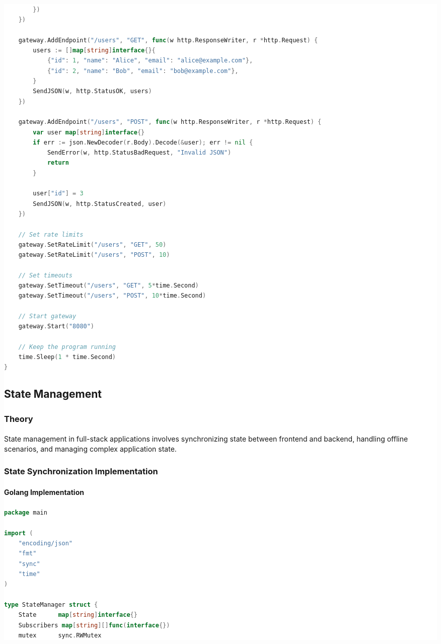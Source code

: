 ```go
        })
    })
    
    gateway.AddEndpoint("/users", "GET", func(w http.ResponseWriter, r *http.Request) {
        users := []map[string]interface{}{
            {"id": 1, "name": "Alice", "email": "alice@example.com"},
            {"id": 2, "name": "Bob", "email": "bob@example.com"},
        }
        SendJSON(w, http.StatusOK, users)
    })
    
    gateway.AddEndpoint("/users", "POST", func(w http.ResponseWriter, r *http.Request) {
        var user map[string]interface{}
        if err := json.NewDecoder(r.Body).Decode(&user); err != nil {
            SendError(w, http.StatusBadRequest, "Invalid JSON")
            return
        }
        
        user["id"] = 3
        SendJSON(w, http.StatusCreated, user)
    })
    
    // Set rate limits
    gateway.SetRateLimit("/users", "GET", 50)
    gateway.SetRateLimit("/users", "POST", 10)
    
    // Set timeouts
    gateway.SetTimeout("/users", "GET", 5*time.Second)
    gateway.SetTimeout("/users", "POST", 10*time.Second)
    
    // Start gateway
    gateway.Start("8080")
    
    // Keep the program running
    time.Sleep(1 * time.Second)
}
```

## State Management

### Theory

State management in full-stack applications involves synchronizing state between frontend and backend, handling offline scenarios, and managing complex application state.

### State Synchronization Implementation

#### Golang Implementation

```go
package main

import (
    "encoding/json"
    "fmt"
    "sync"
    "time"
)

type StateManager struct {
    State      map[string]interface{}
    Subscribers map[string][]func(interface{})
    mutex      sync.RWMutex
```
